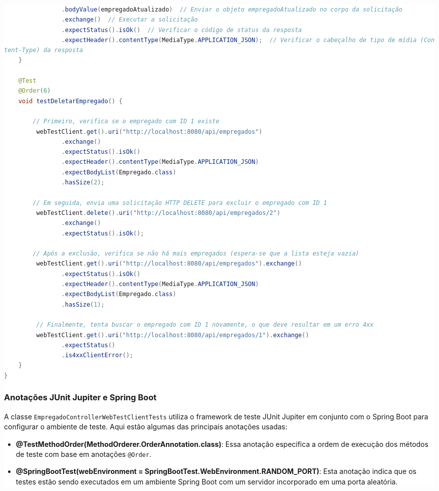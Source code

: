 ```java
                .bodyValue(empregadoAtualizado)  // Enviar o objeto empregadoAtualizado no corpo da solicitação
                .exchange()  // Executar a solicitação
                .expectStatus().isOk()  // Verificar o código de status da resposta
                .expectHeader().contentType(MediaType.APPLICATION_JSON);  // Verificar o cabeçalho de tipo de mídia (Content-Type) da resposta
    }

    @Test
    @Order(6)
    void testDeletarEmpregado() {

        // Primeiro, verifica se o empregado com ID 1 existe
         webTestClient.get().uri("http://localhost:8080/api/empregados")
                .exchange()
                .expectStatus().isOk()  
                .expectHeader().contentType(MediaType.APPLICATION_JSON)
                .expectBodyList(Empregado.class)
                .hasSize(2); 
             
        // Em seguida, envia uma solicitação HTTP DELETE para excluir o empregado com ID 1
         webTestClient.delete().uri("http://localhost:8080/api/empregados/2")
                .exchange()
                .expectStatus().isOk();
      
        // Após a exclusão, verifica se não há mais empregados (espera-se que a lista esteja vazia)
         webTestClient.get().uri("http://localhost:8080/api/empregados").exchange()
                .expectStatus().isOk()  
                .expectHeader().contentType(MediaType.APPLICATION_JSON)  
                .expectBodyList(Empregado.class)
                .hasSize(1);

         // Finalmente, tenta buscar o empregado com ID 1 novamente, o que deve resultar em um erro 4xx
         webTestClient.get().uri("http://localhost:8080/api/empregados/1").exchange()
                .expectStatus()
                .is4xxClientError(); 
    }
}
```

### Anotações JUnit Jupiter e Spring Boot

A classe `EmpregadoControllerWebTestClientTests` utiliza o framework de teste JUnit Jupiter em conjunto com o Spring Boot para configurar o ambiente de teste. Aqui estão algumas das principais anotações usadas:

- **@TestMethodOrder(MethodOrderer.OrderAnnotation.class)**: Essa anotação especifica a ordem de execução dos métodos de teste com base em anotações `@Order`.

- **@SpringBootTest(webEnvironment = SpringBootTest.WebEnvironment.RANDOM_PORT)**: Esta anotação indica que os testes estão sendo executados em um ambiente Spring Boot com um servidor incorporado em uma porta aleatória.
